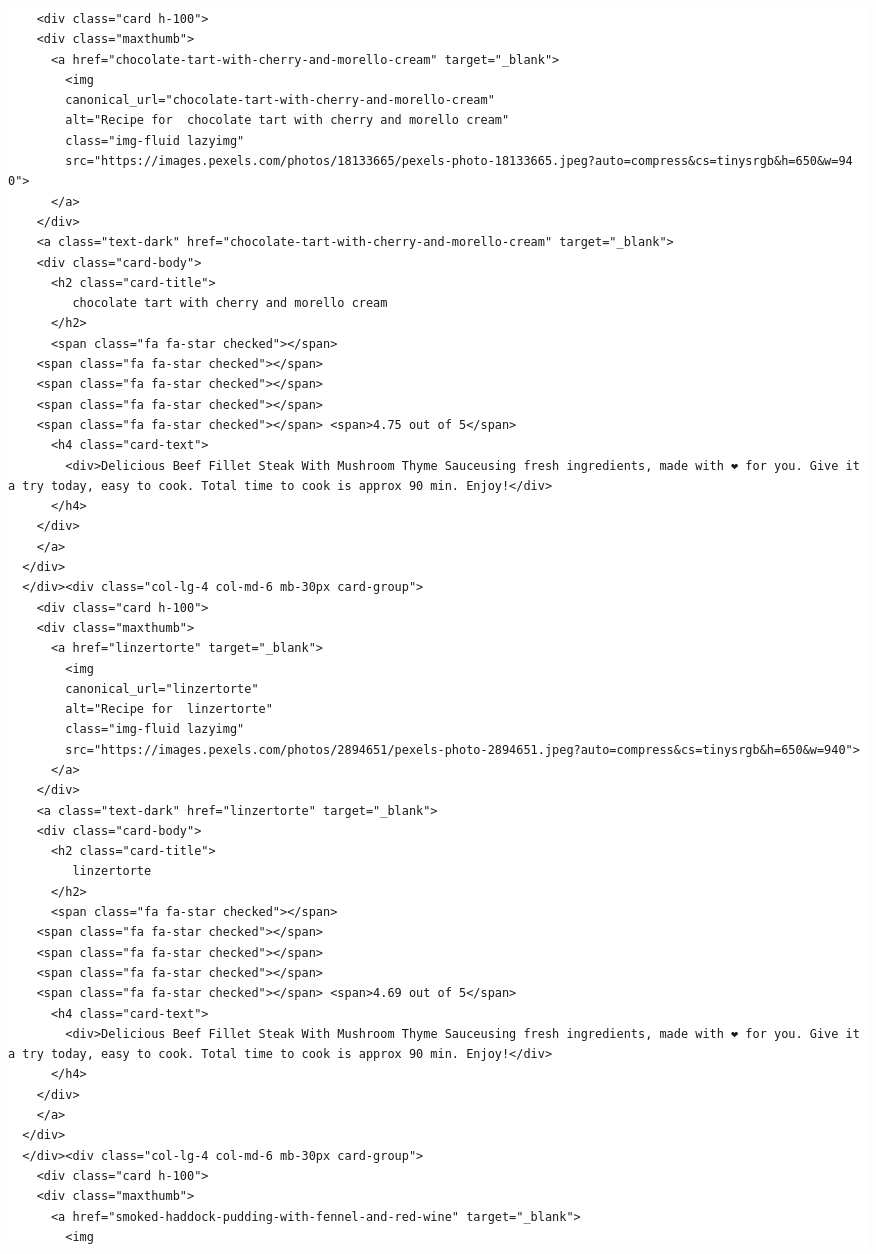         <div class="card h-100">
        <div class="maxthumb">
          <a href="chocolate-tart-with-cherry-and-morello-cream" target="_blank">
            <img
            canonical_url="chocolate-tart-with-cherry-and-morello-cream"
            alt="Recipe for  chocolate tart with cherry and morello cream"
            class="img-fluid lazyimg"
            src="https://images.pexels.com/photos/18133665/pexels-photo-18133665.jpeg?auto=compress&cs=tinysrgb&h=650&w=940">
          </a>
        </div>
        <a class="text-dark" href="chocolate-tart-with-cherry-and-morello-cream" target="_blank">
        <div class="card-body">
          <h2 class="card-title">
             chocolate tart with cherry and morello cream
          </h2>
          <span class="fa fa-star checked"></span>
        <span class="fa fa-star checked"></span>
        <span class="fa fa-star checked"></span>
        <span class="fa fa-star checked"></span>
        <span class="fa fa-star checked"></span> <span>4.75 out of 5</span>
          <h4 class="card-text">
            <div>Delicious Beef Fillet Steak With Mushroom Thyme Sauceusing fresh ingredients, made with ❤️ for you. Give it a try today, easy to cook. Total time to cook is approx 90 min. Enjoy!</div>
          </h4>
        </div>
        </a>
      </div>
      </div><div class="col-lg-4 col-md-6 mb-30px card-group">
        <div class="card h-100">
        <div class="maxthumb">
          <a href="linzertorte" target="_blank">
            <img
            canonical_url="linzertorte"
            alt="Recipe for  linzertorte"
            class="img-fluid lazyimg"
            src="https://images.pexels.com/photos/2894651/pexels-photo-2894651.jpeg?auto=compress&cs=tinysrgb&h=650&w=940">
          </a>
        </div>
        <a class="text-dark" href="linzertorte" target="_blank">
        <div class="card-body">
          <h2 class="card-title">
             linzertorte
          </h2>
          <span class="fa fa-star checked"></span>
        <span class="fa fa-star checked"></span>
        <span class="fa fa-star checked"></span>
        <span class="fa fa-star checked"></span>
        <span class="fa fa-star checked"></span> <span>4.69 out of 5</span>
          <h4 class="card-text">
            <div>Delicious Beef Fillet Steak With Mushroom Thyme Sauceusing fresh ingredients, made with ❤️ for you. Give it a try today, easy to cook. Total time to cook is approx 90 min. Enjoy!</div>
          </h4>
        </div>
        </a>
      </div>
      </div><div class="col-lg-4 col-md-6 mb-30px card-group">
        <div class="card h-100">
        <div class="maxthumb">
          <a href="smoked-haddock-pudding-with-fennel-and-red-wine" target="_blank">
            <img